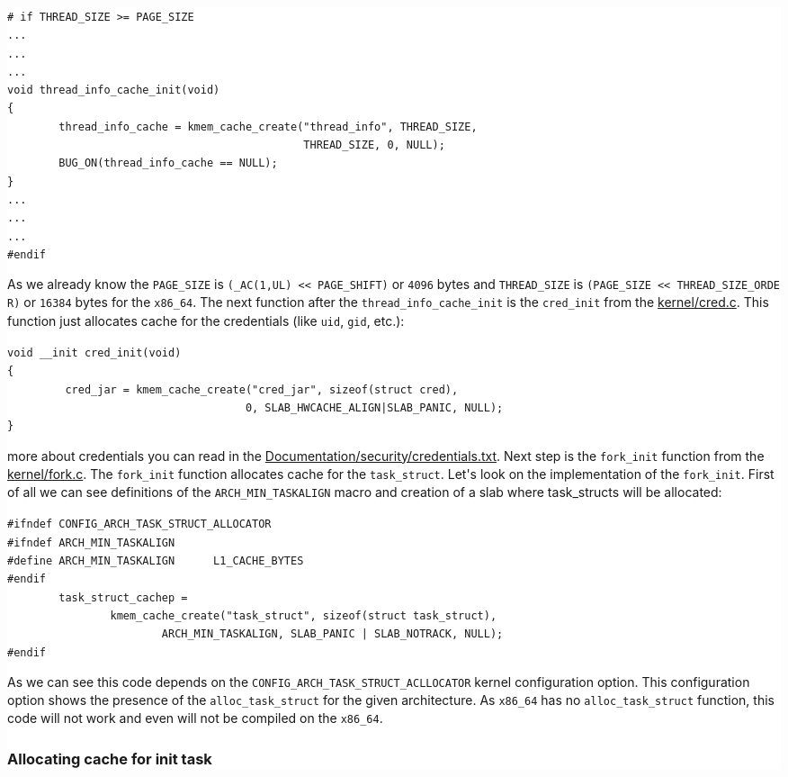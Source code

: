 ```
# if THREAD_SIZE >= PAGE_SIZE
...
...
...
void thread_info_cache_init(void)
{
        thread_info_cache = kmem_cache_create("thread_info", THREAD_SIZE,
                                              THREAD_SIZE, 0, NULL);
        BUG_ON(thread_info_cache == NULL);
}
...
...
...
#endif
```

As we already know the `PAGE_SIZE` is `(_AC(1,UL) << PAGE_SHIFT)` or `4096` bytes and `THREAD_SIZE` is `(PAGE_SIZE << THREAD_SIZE_ORDER)` or `16384` bytes for the `x86_64`. The next function after the `thread_info_cache_init` is the `cred_init` from the [kernel/cred.c](https://github.com/torvalds/linux/blob/16f73eb02d7e1765ccab3d2018e0bd98eb93d973/kernel/cred.c). This function just allocates cache for the credentials (like `uid`, `gid`, etc.):

```
void __init cred_init(void)
{
         cred_jar = kmem_cache_create("cred_jar", sizeof(struct cred),
                                     0, SLAB_HWCACHE_ALIGN|SLAB_PANIC, NULL);
}
```

more about credentials you can read in the [Documentation/security/credentials.txt](https://github.com/torvalds/linux/blob/master/Documentation/security/credentials.rst). Next step is the `fork_init` function from the [kernel/fork.c](https://github.com/torvalds/linux/blob/16f73eb02d7e1765ccab3d2018e0bd98eb93d973/kernel/fork.c). The `fork_init` function allocates cache for the `task_struct`. Let's look on the implementation of the `fork_init`. First of all we can see definitions of the `ARCH_MIN_TASKALIGN` macro and creation of a slab where task\_structs will be allocated:

```
#ifndef CONFIG_ARCH_TASK_STRUCT_ALLOCATOR
#ifndef ARCH_MIN_TASKALIGN
#define ARCH_MIN_TASKALIGN      L1_CACHE_BYTES
#endif
        task_struct_cachep =
                kmem_cache_create("task_struct", sizeof(struct task_struct),
                        ARCH_MIN_TASKALIGN, SLAB_PANIC | SLAB_NOTRACK, NULL);
#endif
```

As we can see this code depends on the `CONFIG_ARCH_TASK_STRUCT_ACLLOCATOR` kernel configuration option. This configuration option shows the presence of the `alloc_task_struct` for the given architecture. As `x86_64` has no `alloc_task_struct` function, this code will not work and even will not be compiled on the `x86_64`.

### Allocating cache for init task
